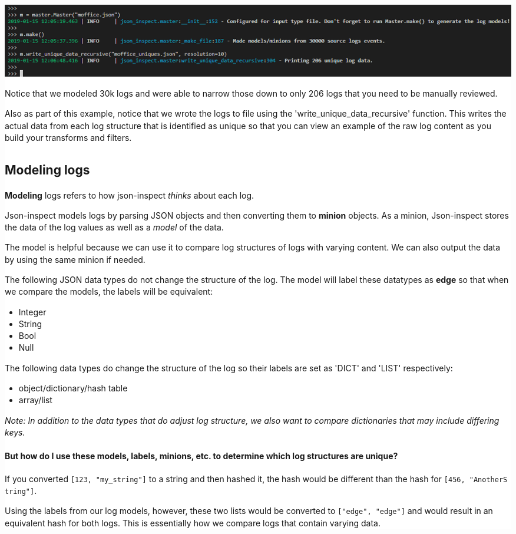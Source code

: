 ![Large volume example image](REPL-Large-Volume.png "Large volume example")

Notice that we modeled 30k logs and were able to narrow those down to
only 206 logs that you need to be manually reviewed.

Also as part of this example, notice that we wrote the logs to file using
the 'write_unique_data_recursive' function. This writes the actual data
from each log structure that is identified as unique so that you can view
an example of the raw log content as you build your transforms and filters.

## Modeling logs

__Modeling__ logs refers to how json-inspect _thinks_ about each log.

Json-inspect models logs by parsing JSON objects and then converting
them to __minion__ objects. As a minion, Json-inspect stores the data
of the log values as well as a _model_ of the data.

The model is helpful because we can use it to compare log structures
of logs with varying content. We can also output the data by using
the same minion if needed.

The following JSON data types do not change the structure of the log.
The model will label these datatypes as __edge__ so that when we
compare the models, the labels will be equivalent:
- Integer
- String
- Bool
- Null

The following data types do change the structure of the log so their
labels are set as 'DICT' and 'LIST' respectively:
- object/dictionary/hash table
- array/list

_Note: In addition to the data types that do adjust log structure, we also want
to compare dictionaries that may include differing keys._

#### But how do I use these models, labels, minions, etc. to determine which log structures are unique?

If you converted ```[123, "my_string"]``` to a string and then hashed
it, the hash would be different than the hash for ```[456, "AnotherString"]```.

Using the labels from our log models, however, these two lists would be
converted to ```["edge", "edge"]``` and would result in an equivalent
hash for both logs. This is essentially how we compare logs that
contain varying data.
